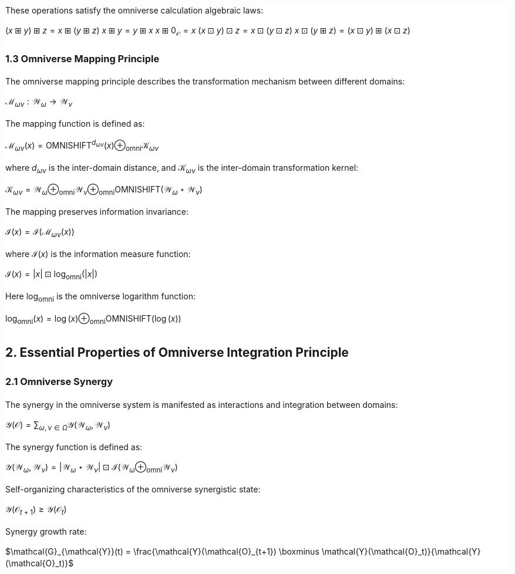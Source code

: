 These operations satisfy the omniverse calculation algebraic laws:

$`(x \boxplus y) \boxplus z = x \boxplus (y \boxplus z)`$
$`x \boxplus y = y \boxplus x`$
$`x \boxplus 0_{\mathcal{O}} = x`$
$`(x \boxdot y) \boxdot z = x \boxdot (y \boxdot z)`$
$`x \boxdot (y \boxplus z) = (x \boxdot y) \boxplus (x \boxdot z)`$

### 1.3 Omniverse Mapping Principle

The omniverse mapping principle describes the transformation mechanism between different domains:

$`\mathcal{M}_{\omega\nu}: \mathcal{W}_{\omega} \rightarrow \mathcal{W}_{\nu}`$

The mapping function is defined as:

$`\mathcal{M}_{\omega\nu}(x) = \text{OMNISHIFT}^{d_{\omega\nu}}(x) \oplus_{\text{omni}} \mathcal{K}_{\omega\nu}`$

where $`d_{\omega\nu}`$ is the inter-domain distance, and $`\mathcal{K}_{\omega\nu}`$ is the inter-domain transformation kernel:

$`\mathcal{K}_{\omega\nu} = \mathcal{W}_{\omega} \oplus_{\text{omni}} \mathcal{W}_{\nu} \oplus_{\text{omni}} \text{OMNISHIFT}(\mathcal{W}_{\omega} \star \mathcal{W}_{\nu})`$

The mapping preserves information invariance:

$`\mathcal{I}(x) = \mathcal{I}(\mathcal{M}_{\omega\nu}(x))`$

where $`\mathcal{I}(x)`$ is the information measure function:

$`\mathcal{I}(x) = |x| \boxdot \log_{\text{omni}}(|x|)`$

Here $`\log_{\text{omni}}`$ is the omniverse logarithm function:

$`\log_{\text{omni}}(x) = \log(x) \oplus_{\text{omni}} \text{OMNISHIFT}(\log(x))`$

## 2. Essential Properties of Omniverse Integration Principle

### 2.1 Omniverse Synergy

The synergy in the omniverse system is manifested as interactions and integration between domains:

$`\mathcal{Y}(\mathcal{O}) = \sum_{\omega,\nu \in \Omega} \mathcal{Y}(\mathcal{W}_{\omega}, \mathcal{W}_{\nu})`$

The synergy function is defined as:

$`\mathcal{Y}(\mathcal{W}_{\omega}, \mathcal{W}_{\nu}) = |\mathcal{W}_{\omega} \star \mathcal{W}_{\nu}| \boxdot \mathcal{I}(\mathcal{W}_{\omega} \oplus_{\text{omni}} \mathcal{W}_{\nu})`$

Self-organizing characteristics of the omniverse synergistic state:

$`\mathcal{Y}(\mathcal{O}_{t+1}) \geq \mathcal{Y}(\mathcal{O}_t)`$

Synergy growth rate:

$`\mathcal{G}_{\mathcal{Y}}(t) = \frac{\mathcal{Y}(\mathcal{O}_{t+1}) \boxminus \mathcal{Y}(\mathcal{O}_t)}{\mathcal{Y}(\mathcal{O}_t)}`$
